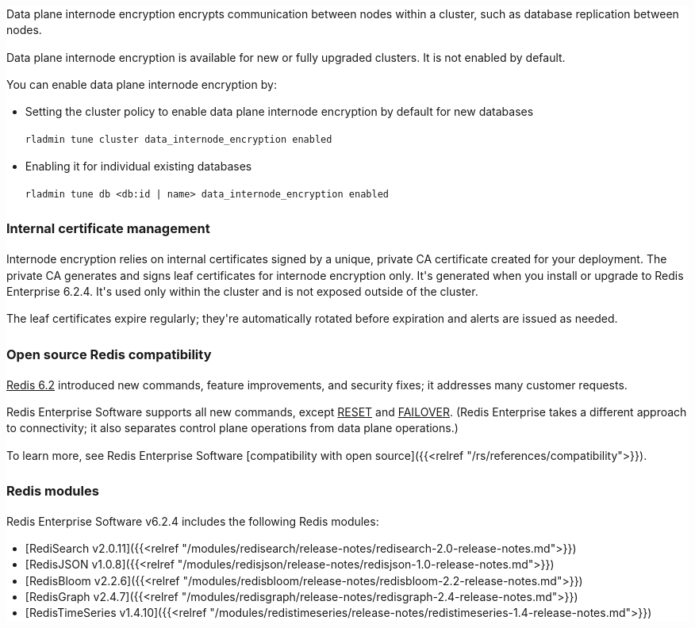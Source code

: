 Data plane internode encryption encrypts communication between nodes within a cluster, such as database replication between nodes.  

Data plane internode encryption is available for new or fully upgraded clusters.  It is not enabled by default.  

You can enable data plane internode encryption by:

- Setting the cluster policy to enable data plane internode encryption by default for new databases
    
    ``` shell
    rladmin tune cluster data_internode_encryption enabled
    ```
         
- Enabling it for individual existing databases

    ``` shell
    rladmin tune db <db:id | name> data_internode_encryption enabled
    ```

### Internal certificate management

Internode encryption relies on internal certificates signed by a unique, private CA certificate created for your deployment.  The private CA generates and signs leaf certificates for internode encryption only.  It's generated when you install or upgrade to Redis Enterprise 6.2.4.  It's used only within the cluster and is not exposed outside of the cluster.  

The leaf certificates expire regularly; they're automatically rotated before expiration and alerts are issued as needed.

### Open source Redis compatibility

[Redis 6.2](https://raw.githubusercontent.com/redis/redis/6.2/00-RELEASENOTES) introduced new commands, feature improvements, and security fixes; it addresses many customer requests.

Redis Enterprise Software supports all new commands, except [RESET](https://redis.io/commands/reset) and [FAILOVER](https://redis.io/commands/failover).  (Redis Enterprise takes a different approach to connectivity; it also separates control plane operations from data plane operations.)

To learn more, see Redis Enterprise Software [compatibility with open source]({{<relref "/rs/references/compatibility">}}).

### Redis modules

Redis Enterprise Software v6.2.4 includes the following Redis modules:

- [RediSearch v2.0.11]({{<relref "/modules/redisearch/release-notes/redisearch-2.0-release-notes.md">}})
- [RedisJSON v1.0.8]({{<relref "/modules/redisjson/release-notes/redisjson-1.0-release-notes.md">}})
- [RedisBloom v2.2.6]({{<relref "/modules/redisbloom/release-notes/redisbloom-2.2-release-notes.md">}}) 
- [RedisGraph v2.4.7]({{<relref "/modules/redisgraph/release-notes/redisgraph-2.4-release-notes.md">}})
- [RedisTimeSeries v1.4.10]({{<relref "/modules/redistimeseries/release-notes/redistimeseries-1.4-release-notes.md">}})

